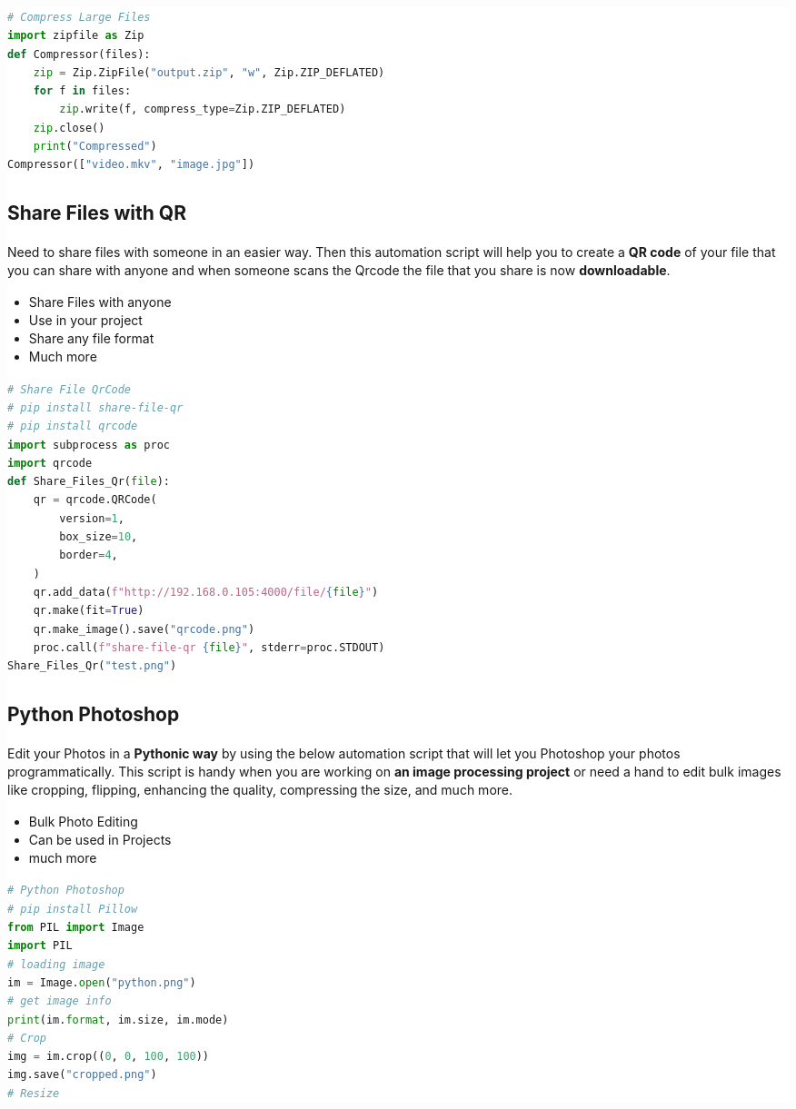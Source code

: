 ```python
# Compress Large Files
import zipfile as Zip
def Compressor(files):
    zip = Zip.ZipFile("output.zip", "w", Zip.ZIP_DEFLATED)
    for f in files:
        zip.write(f, compress_type=Zip.ZIP_DEFLATED)
    zip.close()
    print("Compressed")
Compressor(["video.mkv", "image.jpg"])
```

## Share Files with QR
Need to share files with someone in an easier way. Then this automation script will help you to create a **QR code** of your file that you can share with anyone and when someone scans the Qrcode the file that you share is now **downloadable**.

- Share Files with anyone
- Use in your project
- Share any file format
- Much more

```python
# Share File QrCode
# pip install share-file-qr
# pip install qrcode
import subprocess as proc
import qrcode
def Share_Files_Qr(file):
    qr = qrcode.QRCode(
        version=1,
        box_size=10,
        border=4,
    )
    qr.add_data(f"http://192.168.0.105:4000/file/{file}")
    qr.make(fit=True)
    qr.make_image().save("qrcode.png")
    proc.call(f"share-file-qr {file}", stderr=proc.STDOUT)
Share_Files_Qr("test.png")
```


## Python Photoshop
Edit your Photos in a **Pythonic way** by using the below automation script that will let you Photoshop your photos programmatically. This script is handy when you are working on **an image processing project** or need a hand to edit bulk images like cropping, flipping, enhancing the quality, compressing the size, and much more.

- Bulk Photo Editing
- Can be used in Projects
- much more

```python
# Python Photoshop
# pip install Pillow
from PIL import Image
import PIL
# loading image
im = Image.open("python.png")
# get image info
print(im.format, im.size, im.mode)
# Crop 
img = im.crop((0, 0, 100, 100))
img.save("cropped.png")
# Resize
```